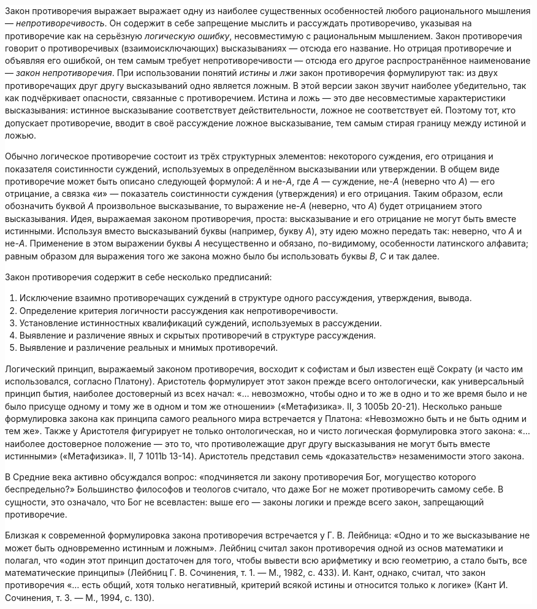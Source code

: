 Закон противоречия выражает выражает одну из наиболее существенных особенностей любого рационального мышления — _непротиворечивость_. Он содержит в себе запрещение мыслить и рассуждать противоречиво, указывая на противоречие как на серьёзную _логическую ошибку_, несовместимую с рациональным мышлением. Закон противоречия говорит о противоречивых (взаимоисключающих) высказываниях — отсюда его название. Но отрицая противоречие и объявляя его ошибкой, он тем самым требует непротиворечивости — отсюда его другое распространённое наименование — _закон непротиворечия_. При использовании понятий _истины_ и _лжи_ закон противоречия формулируют так: из двух противоречащих друг другу высказываний одно является ложным. В этой версии закон звучит наиболее убедительно, так как подчёркивает опасности, связанные с противоречием. Истина и ложь — это две несовместимые характеристики высказывания: истинное высказывание соответствует действительности, ложное не соответствует ей. Поэтому тот, кто допускает противоречие, вводит в своё рассуждение ложное высказывание, тем самым стирая границу между истиной и ложью.

Обычно логическое противоречие состоит из трёх структурных элементов: некоторого суждения, его отрицания и показателя соистинности суждений, используемых в определённом высказывании или утверждении. В общем виде противоречие может быть описано следующей формулой: _A_ и не-_A_, где _A_ — суждение, не-_A_ (неверно что _A_) — его отрицание, а связка «и» — показатель соистинности суждения (утверждения) и его отрицания. Таким образом, если обозначить буквой _A_ произвольное высказывание, то выражение не-_A_ (неверно, что _A_) будет отрицанием этого высказывания. Идея, выражаемая законом противоречия, проста: высказывание и его отрицание не могут быть вместе истинными. Используя вместо высказываний буквы (например, букву _A_), эту идею можно передать так: неверно, что _A_ и не-_A_. Применение в этом выражении буквы _A_ несущественно и обязано, по-видимому, особенности латинского алфавита; равным образом для выражения того же закона можно было бы использовать буквы _B_, _C_ и так далее.

Закон противоречия содержит в себе несколько предписаний:

1. Исключение взаимно противоречащих суждений в структуре одного рассуждения, утверждения, вывода.
2. Определение критерия логичности рассуждения как непротиворечивости.
3. Установление истинностных квалификаций суждений, используемых в рассуждении.
4. Выявление и различение явных и скрытых противоречий в структуре рассуждения.
5. Выявление и различение реальных и мнимых противоречий.

Логический принцип, выражаемый законом противоречия, восходит к софистам и был известен ещё Сократу (и часто им использовался, согласно Платону). Аристотель формулирует этот закон прежде всего онтологически, как универсальный принцип бытия, наиболее достоверный из всех начал: «… невозможно, чтобы одно и то же в одно и то же время было и не было присуще одному и тому же в одном и том же отношении» («Метафизика». IІ, 3 1005b 20-21). Несколько раньше формулировка закона как принципа самого реального мира встречается у Платона: «Невозможно быть и не быть одним и тем же». Также у Аристотеля фигурирует не только онтологическая, но и чисто логическая формулировка этого закона: «… наиболее достоверное положение — это то, что противолежащие друг другу высказывания не могут быть вместе истинными» («Метафизика». IІ, 7 1011b 13-14). Аристотель представил семь «доказательств» незаменимости этого закона.

В Средние века активно обсуждался вопрос: «подчиняется ли закону противоречия Бог, могущество которого беспредельно?» Большинство философов и теологов считало, что даже Бог не может противоречить самому себе. В сущности, это означало, что Бог не всевластен: выше его — законы логики и прежде всего закон, запрещающий противоречие.

Близкая к современной формулировка закона противоречия встречается у Г. В. Лейбница: «Одно и то же высказывание не может быть одновременно истинным и ложным». Лейбниц считал закон противоречия одной из основ математики и полагал, что «один этот принцип достаточен для того, чтобы вывести всю арифметику и всю геометрию, а стало быть, все математические принципы» (Лейбниц Г. В. Сочинения, т. 1. — М., 1982, с. 433). И. Кант, однако, считал, что закон противоречия «… есть общий, хотя только негативный, критерий всякой истины и относится только к логике» (Кант И. Сочинения, т. 3. — М., 1994, с. 130).
